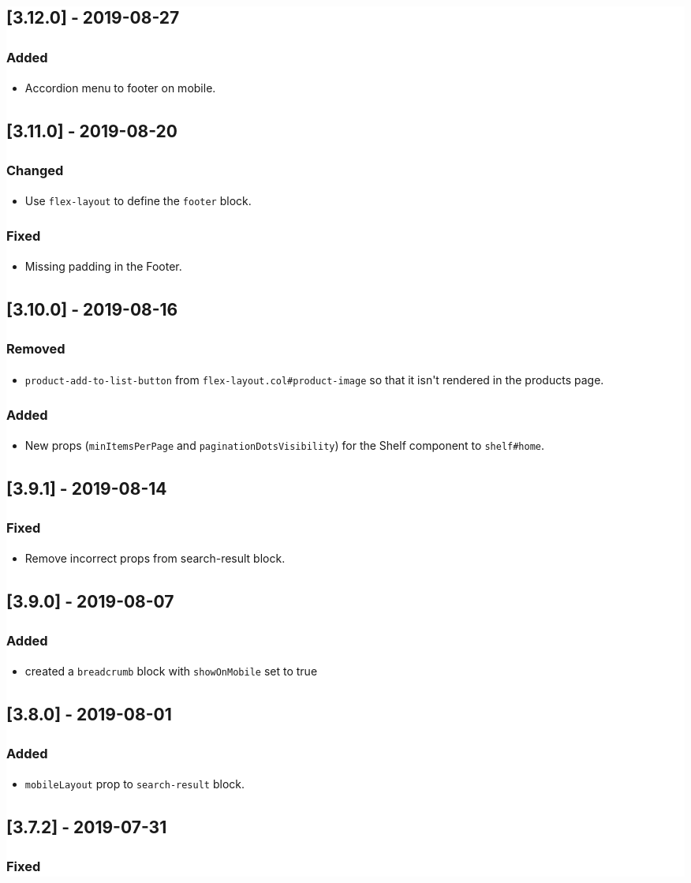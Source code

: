 ## [3.12.0] - 2019-08-27
### Added
- Accordion menu to footer on mobile.

## [3.11.0] - 2019-08-20

### Changed

- Use `flex-layout` to define the `footer` block.

### Fixed

- Missing padding in the Footer.

## [3.10.0] - 2019-08-16

### Removed

- `product-add-to-list-button` from `flex-layout.col#product-image` so that it isn't rendered in the products page.

### Added

- New props (`minItemsPerPage` and `paginationDotsVisibility`) for the Shelf component to `shelf#home`.

## [3.9.1] - 2019-08-14

### Fixed

- Remove incorrect props from search-result block.

## [3.9.0] - 2019-08-07

### Added

- created a `breadcrumb` block with `showOnMobile` set to true

## [3.8.0] - 2019-08-01

### Added

- `mobileLayout` prop to `search-result` block.

## [3.7.2] - 2019-07-31

### Fixed
